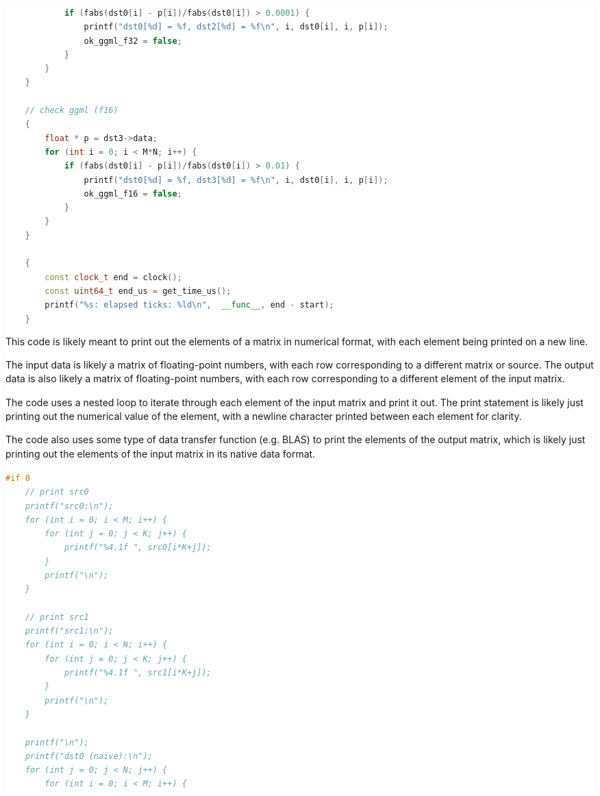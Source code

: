 ```cpp
            if (fabs(dst0[i] - p[i])/fabs(dst0[i]) > 0.0001) {
                printf("dst0[%d] = %f, dst2[%d] = %f\n", i, dst0[i], i, p[i]);
                ok_ggml_f32 = false;
            }
        }
    }

    // check ggml (f16)
    {
        float * p = dst3->data;
        for (int i = 0; i < M*N; i++) {
            if (fabs(dst0[i] - p[i])/fabs(dst0[i]) > 0.01) {
                printf("dst0[%d] = %f, dst3[%d] = %f\n", i, dst0[i], i, p[i]);
                ok_ggml_f16 = false;
            }
        }
    }

    {
        const clock_t end = clock();
        const uint64_t end_us = get_time_us();
        printf("%s: elapsed ticks: %ld\n",  __func__, end - start);
    }

```

This code is likely meant to print out the elements of a matrix in numerical format, with each element being printed on a new line.

The input data is likely a matrix of floating-point numbers, with each row corresponding to a different matrix or source. The output data is also likely a matrix of floating-point numbers, with each row corresponding to a different element of the input matrix.

The code uses a nested loop to iterate through each element of the input matrix and print it out. The print statement is likely just printing out the numerical value of the element, with a newline character printed between each element for clarity.

The code also uses some type of data transfer function (e.g. BLAS) to print the elements of the output matrix, which is likely just printing out the elements of the input matrix in its native data format.


```cpp
#if 0
    // print src0
    printf("src0:\n");
    for (int i = 0; i < M; i++) {
        for (int j = 0; j < K; j++) {
            printf("%4.1f ", src0[i*K+j]);
        }
        printf("\n");
    }

    // print src1
    printf("src1:\n");
    for (int i = 0; i < N; i++) {
        for (int j = 0; j < K; j++) {
            printf("%4.1f ", src1[i*K+j]);
        }
        printf("\n");
    }

    printf("\n");
    printf("dst0 (naive):\n");
    for (int j = 0; j < N; j++) {
        for (int i = 0; i < M; i++) {
```